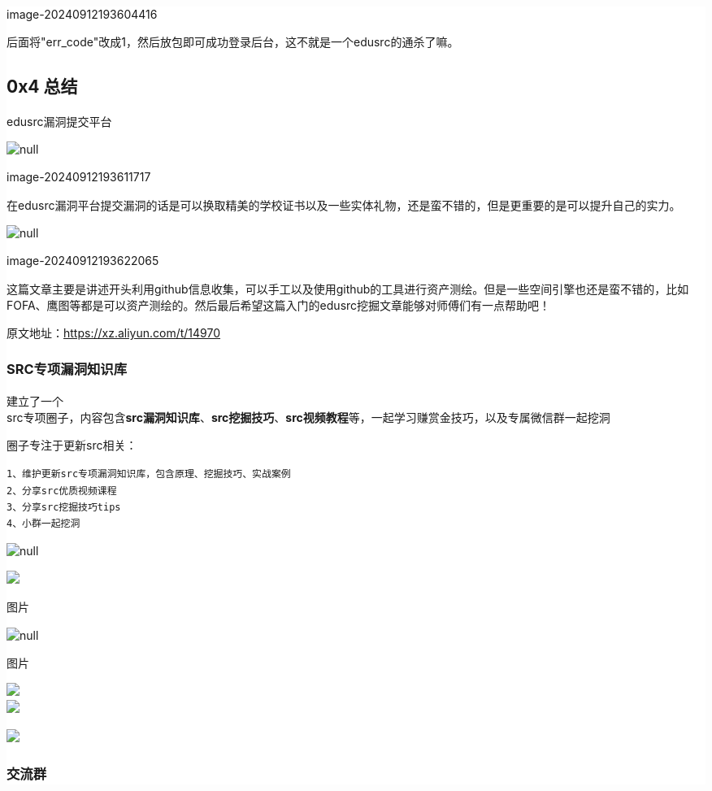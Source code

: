 image-20240912193604416  
  
后面将"err_code"改成1，然后放包即可成功登录后台，这不就是一个edusrc的通杀了嘛。  
## 0x4 总结  
  
edusrc漏洞提交平台  
  
![](https://mmbiz.qpic.cn/sz_mmbiz_png/h8P1KUHOKub5zKpgA0HmT6klBJg9IugIMoArcy4rmicr70r6m3nKMfhOLJIEpCicd4Bhc25rj4X24MpZibK8Aq83Q/640?wx_fmt=png&from=appmsg "null")  
  
image-20240912193611717  
  
在edusrc漏洞平台提交漏洞的话是可以换取精美的学校证书以及一些实体礼物，还是蛮不错的，但是更重要的是可以提升自己的实力。  
  
![](https://mmbiz.qpic.cn/sz_mmbiz_png/h8P1KUHOKub5zKpgA0HmT6klBJg9IugIE7HQF3Mib4LojhvsVCzrhZ5qmjQADBrRmSianQvru0RvbWSXpseZMcMg/640?wx_fmt=png&from=appmsg "null")  
  
image-20240912193622065  
  
这篇文章主要是讲述开头利用github信息收集，可以手工以及使用github的工具进行资产测绘。但是一些空间引擎也还是蛮不错的，比如FOFA、鹰图等都是可以资产测绘的。然后最后希望这篇入门的edusrc挖掘文章能够对师傅们有一点帮助吧！  
  
原文地址：https://xz.aliyun.com/t/14970  
  
### SRC专项漏洞知识库  
  
  
建立了一个  
src专项圈子，内容包含**src漏洞知识库**、**src挖掘技巧**、**src视频教程**等，一起学习赚赏金技巧，以及专属微信群一起挖洞  
  
圈子专注于更新src相关：  
```
1、维护更新src专项漏洞知识库，包含原理、挖掘技巧、实战案例
2、分享src优质视频课程
3、分享src挖掘技巧tips
4、小群一起挖洞
```  
  
![](https://mmbiz.qpic.cn/sz_mmbiz_jpg/h8P1KUHOKuZDDDv3NsbJDuSicLzBbwVDCOPMibnJIeBT6Yv0RwBJT9AFHKEbo3BxYkLnE00jVuoLicSOBCIzMiaJKQ/640?wx_fmt=other&from=appmsg&wxfrom=5&wx_lazy=1&wx_co=1&tp=webp "null")  
  
  
![](https://mmbiz.qpic.cn/sz_mmbiz_jpg/h8P1KUHOKuZgZWOn7rbuXzhsF8NTxQxiaysdet2jL9s2nNdDGwscgXVbAgNsFeQQG7uO5askUSYFMsWKlkIicEaw/640?wx_fmt=jpeg "")  
  
图片  
  
![](https://mmbiz.qpic.cn/sz_mmbiz_jpg/h8P1KUHOKuZDDDv3NsbJDuSicLzBbwVDCPFgbmiaJ4ibf4LRgafQDdYodOgakdpbU1H6XfFQCL81VTudGBv2WniaDA/640?wx_fmt=other&from=appmsg&wxfrom=5&wx_lazy=1&wx_co=1&tp=webp "null")  
  
图片  
  
![](https://mmbiz.qpic.cn/sz_mmbiz_png/h8P1KUHOKub5zKpgA0HmT6klBJg9IugIx3z6YtXqmOkmp18nLD3bpyy8w4daHlAWQn4HiauibfBAk0mrh2qNlY8A/640?wx_fmt=other&from=appmsg&wxfrom=5&wx_lazy=1&wx_co=1&tp=webp "")  
![](https://mmbiz.qpic.cn/sz_mmbiz_png/h8P1KUHOKub5zKpgA0HmT6klBJg9IugI5tZcaxhZn1icWvbgupXzkwybR5pCzxge4SKxSM5z4s9kwOmvuI3cIkQ/640?wx_fmt=other&from=appmsg&wxfrom=5&wx_lazy=1&wx_co=1&tp=webp "")  
  
![](https://mmbiz.qpic.cn/sz_mmbiz_png/h8P1KUHOKub5zKpgA0HmT6klBJg9IugIstia27YLJFBtC5icJO6gHLLgzRDqib6upI3BsVFfLL02w6Q8jIRRp0NJA/640?wx_fmt=other&from=appmsg&wxfrom=5&wx_lazy=1&wx_co=1&tp=webp "")  
  
  
### 交流群  
  